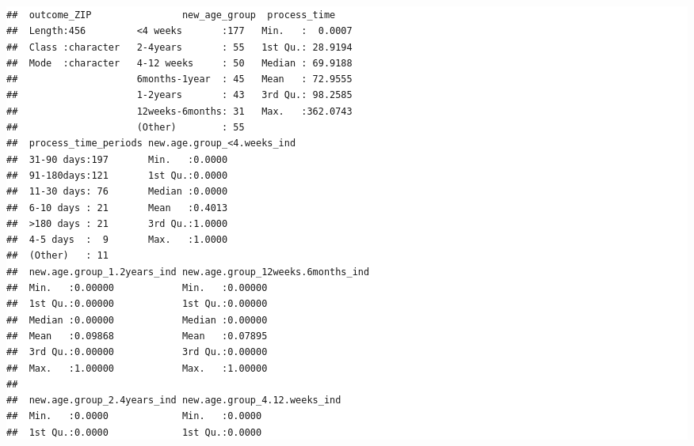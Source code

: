     ##  outcome_ZIP                new_age_group  process_time     
    ##  Length:456         <4 weeks       :177   Min.   :  0.0007  
    ##  Class :character   2-4years       : 55   1st Qu.: 28.9194  
    ##  Mode  :character   4-12 weeks     : 50   Median : 69.9188  
    ##                     6months-1year  : 45   Mean   : 72.9555  
    ##                     1-2years       : 43   3rd Qu.: 98.2585  
    ##                     12weeks-6months: 31   Max.   :362.0743  
    ##                     (Other)        : 55                     
    ##  process_time_periods new.age.group_<4.weeks_ind
    ##  31-90 days:197       Min.   :0.0000            
    ##  91-180days:121       1st Qu.:0.0000            
    ##  11-30 days: 76       Median :0.0000            
    ##  6-10 days : 21       Mean   :0.4013            
    ##  >180 days : 21       3rd Qu.:1.0000            
    ##  4-5 days  :  9       Max.   :1.0000            
    ##  (Other)   : 11                                 
    ##  new.age.group_1.2years_ind new.age.group_12weeks.6months_ind
    ##  Min.   :0.00000            Min.   :0.00000                  
    ##  1st Qu.:0.00000            1st Qu.:0.00000                  
    ##  Median :0.00000            Median :0.00000                  
    ##  Mean   :0.09868            Mean   :0.07895                  
    ##  3rd Qu.:0.00000            3rd Qu.:0.00000                  
    ##  Max.   :1.00000            Max.   :1.00000                  
    ##                                                              
    ##  new.age.group_2.4years_ind new.age.group_4.12.weeks_ind
    ##  Min.   :0.0000             Min.   :0.0000              
    ##  1st Qu.:0.0000             1st Qu.:0.0000              